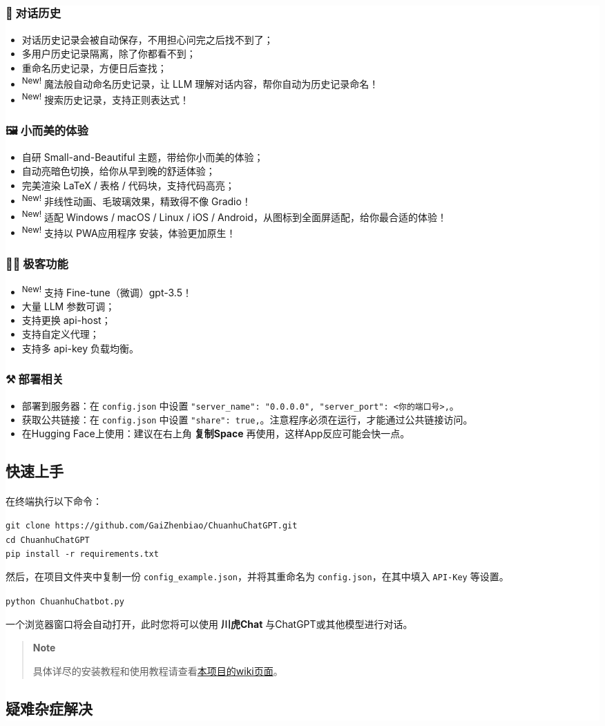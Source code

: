 ### 📜 对话历史
- 对话历史记录会被自动保存，不用担心问完之后找不到了；
- 多用户历史记录隔离，除了你都看不到；
- 重命名历史记录，方便日后查找；
- <sup>New!</sup> 魔法般自动命名历史记录，让 LLM 理解对话内容，帮你自动为历史记录命名！
- <sup>New!</sup> 搜索历史记录，支持正则表达式！

### 🖼️ 小而美的体验
- 自研 Small-and-Beautiful 主题，带给你小而美的体验；
- 自动亮暗色切换，给你从早到晚的舒适体验；
- 完美渲染 LaTeX / 表格 / 代码块，支持代码高亮；
- <sup>New!</sup> 非线性动画、毛玻璃效果，精致得不像 Gradio！
- <sup>New!</sup> 适配 Windows / macOS / Linux / iOS / Android，从图标到全面屏适配，给你最合适的体验！
- <sup>New!</sup> 支持以 PWA应用程序 安装，体验更加原生！

### 👨‍💻 极客功能
- <sup>New!</sup> 支持 Fine-tune（微调）gpt-3.5！
- 大量 LLM 参数可调；
- 支持更换 api-host；
- 支持自定义代理；
- 支持多 api-key 负载均衡。

### ⚒️ 部署相关
- 部署到服务器：在 `config.json` 中设置 `"server_name": "0.0.0.0", "server_port": <你的端口号>,`。
- 获取公共链接：在 `config.json` 中设置 `"share": true,`。注意程序必须在运行，才能通过公共链接访问。
- 在Hugging Face上使用：建议在右上角 **复制Space** 再使用，这样App反应可能会快一点。

## 快速上手

在终端执行以下命令：

```shell
git clone https://github.com/GaiZhenbiao/ChuanhuChatGPT.git
cd ChuanhuChatGPT
pip install -r requirements.txt
```

然后，在项目文件夹中复制一份 `config_example.json`，并将其重命名为 `config.json`，在其中填入 `API-Key` 等设置。

```shell
python ChuanhuChatbot.py

```

一个浏览器窗口将会自动打开，此时您将可以使用 **川虎Chat** 与ChatGPT或其他模型进行对话。

> **Note**
>
> 具体详尽的安装教程和使用教程请查看[本项目的wiki页面](https://github.com/GaiZhenbiao/ChuanhuChatGPT/wiki/使用教程)。

## 疑难杂症解决
